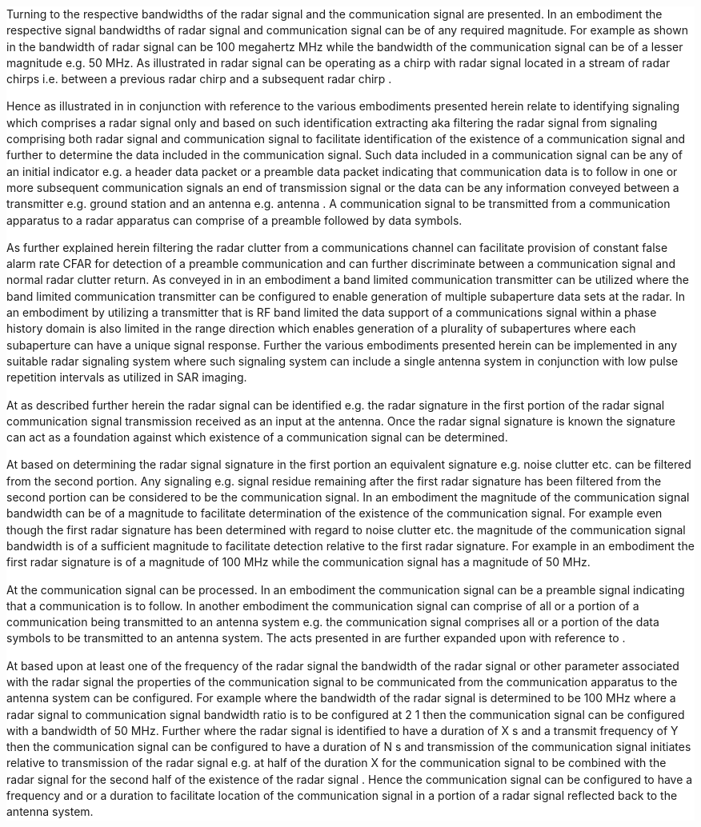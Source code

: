 Turning to the respective bandwidths of the radar signal and the communication signal are presented. In an embodiment the respective signal bandwidths of radar signal and communication signal can be of any required magnitude. For example as shown in the bandwidth of radar signal can be 100 megahertz MHz while the bandwidth of the communication signal can be of a lesser magnitude e.g. 50 MHz. As illustrated in radar signal can be operating as a chirp with radar signal located in a stream of radar chirps i.e. between a previous radar chirp and a subsequent radar chirp .

Hence as illustrated in in conjunction with reference to the various embodiments presented herein relate to identifying signaling which comprises a radar signal only and based on such identification extracting aka filtering the radar signal from signaling comprising both radar signal and communication signal to facilitate identification of the existence of a communication signal and further to determine the data included in the communication signal. Such data included in a communication signal can be any of an initial indicator e.g. a header data packet or a preamble data packet indicating that communication data is to follow in one or more subsequent communication signals an end of transmission signal or the data can be any information conveyed between a transmitter e.g. ground station and an antenna e.g. antenna . A communication signal to be transmitted from a communication apparatus to a radar apparatus can comprise of a preamble followed by data symbols.

As further explained herein filtering the radar clutter from a communications channel can facilitate provision of constant false alarm rate CFAR for detection of a preamble communication and can further discriminate between a communication signal and normal radar clutter return. As conveyed in in an embodiment a band limited communication transmitter can be utilized where the band limited communication transmitter can be configured to enable generation of multiple subaperture data sets at the radar. In an embodiment by utilizing a transmitter that is RF band limited the data support of a communications signal within a phase history domain is also limited in the range direction which enables generation of a plurality of subapertures where each subaperture can have a unique signal response. Further the various embodiments presented herein can be implemented in any suitable radar signaling system where such signaling system can include a single antenna system in conjunction with low pulse repetition intervals as utilized in SAR imaging.

At as described further herein the radar signal can be identified e.g. the radar signature in the first portion of the radar signal communication signal transmission received as an input at the antenna. Once the radar signal signature is known the signature can act as a foundation against which existence of a communication signal can be determined.

At based on determining the radar signal signature in the first portion an equivalent signature e.g. noise clutter etc. can be filtered from the second portion. Any signaling e.g. signal residue remaining after the first radar signature has been filtered from the second portion can be considered to be the communication signal. In an embodiment the magnitude of the communication signal bandwidth can be of a magnitude to facilitate determination of the existence of the communication signal. For example even though the first radar signature has been determined with regard to noise clutter etc. the magnitude of the communication signal bandwidth is of a sufficient magnitude to facilitate detection relative to the first radar signature. For example in an embodiment the first radar signature is of a magnitude of 100 MHz while the communication signal has a magnitude of 50 MHz.

At the communication signal can be processed. In an embodiment the communication signal can be a preamble signal indicating that a communication is to follow. In another embodiment the communication signal can comprise of all or a portion of a communication being transmitted to an antenna system e.g. the communication signal comprises all or a portion of the data symbols to be transmitted to an antenna system. The acts presented in are further expanded upon with reference to .

At based upon at least one of the frequency of the radar signal the bandwidth of the radar signal or other parameter associated with the radar signal the properties of the communication signal to be communicated from the communication apparatus to the antenna system can be configured. For example where the bandwidth of the radar signal is determined to be 100 MHz where a radar signal to communication signal bandwidth ratio is to be configured at 2 1 then the communication signal can be configured with a bandwidth of 50 MHz. Further where the radar signal is identified to have a duration of X s and a transmit frequency of Y then the communication signal can be configured to have a duration of N s and transmission of the communication signal initiates relative to transmission of the radar signal e.g. at half of the duration X for the communication signal to be combined with the radar signal for the second half of the existence of the radar signal . Hence the communication signal can be configured to have a frequency and or a duration to facilitate location of the communication signal in a portion of a radar signal reflected back to the antenna system.
